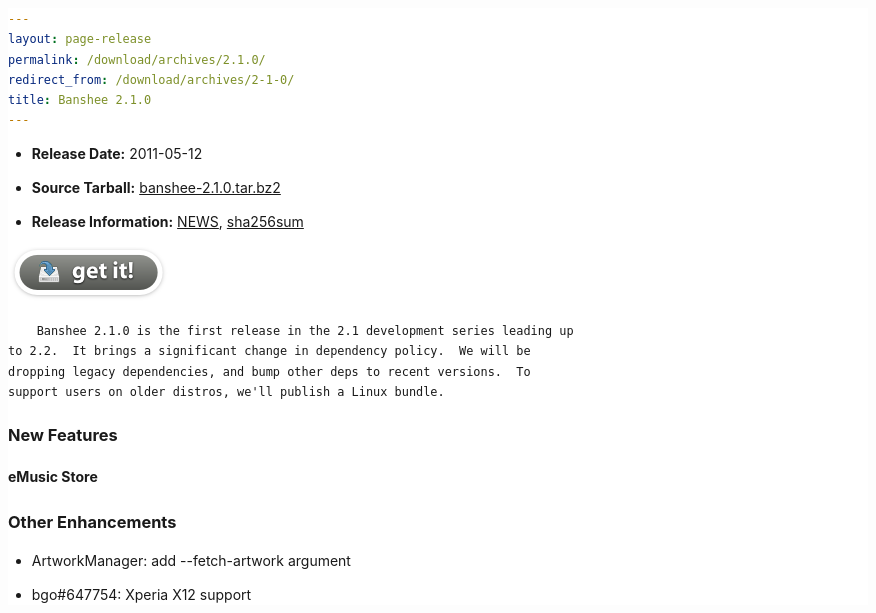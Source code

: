 ```yaml
---
layout: page-release
permalink: /download/archives/2.1.0/
redirect_from: /download/archives/2-1-0/
title: Banshee 2.1.0
---
```



	
  * **Release Date:** 2011-05-12

	
  * **Source Tarball:** [banshee-2.1.0.tar.bz2](http://ftp.gnome.org/pub/GNOME/sources/banshee/2.1/banshee-2.1.0.tar.bz2)

	
  * **Release Information:**
[NEWS](http://ftp.gnome.org/pub/GNOME/sources/banshee/2.1/banshee-2.1.0.news),
[sha256sum](http://ftp.gnome.org/pub/GNOME/sources/banshee/2.1/banshee-2.1.0.sha256sum)




[![Download Now](/images/download-button.png)](/download)






        Banshee 2.1.0 is the first release in the 2.1 development series leading up
    to 2.2.  It brings a significant change in dependency policy.  We will be
    dropping legacy dependencies, and bump other deps to recent versions.  To
    support users on older distros, we'll publish a Linux bundle.





### New Features


      

#### eMusic Store





### Other Enhancements





      
  * ArtworkManager: add --fetch-artwork argument
      
  * bgo#647754: Xperia X12 support
      